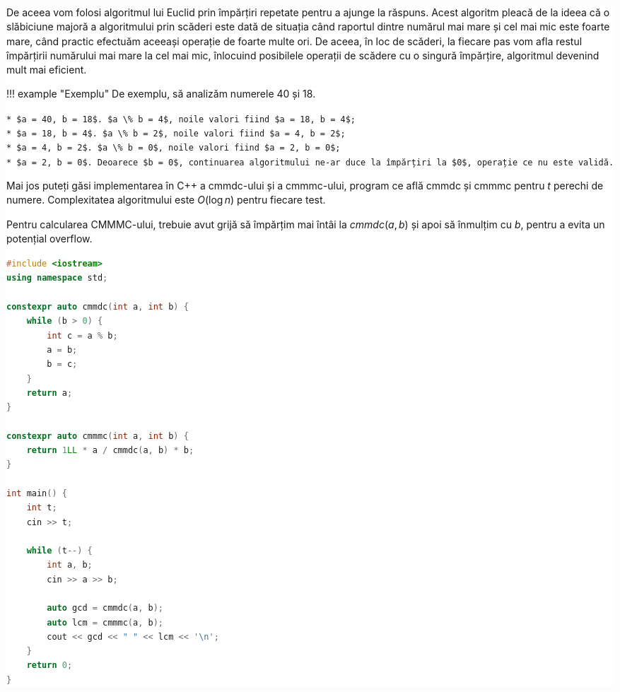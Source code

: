De aceea vom folosi algoritmul lui Euclid prin împărțiri repetate pentru a ajunge la răspuns. Acest algoritm pleacă de
la ideea că o slăbiciune majoră a algoritmului prin scăderi este dată de situația când raportul dintre numărul mai mare
și cel mai mic este foarte mare, când practic efectuăm aceeași operație de foarte multe ori. De aceea, în loc de
scăderi, la fiecare pas vom afla restul împărțirii numărului mai mare la cel mai mic, înlocuind posibilele operații de
scădere cu o singură împărțire, algoritmul devenind mult mai eficient. 

!!! example "Exemplu"
    De exemplu, să analizăm numerele $40$ și $18$.

    * $a = 40, b = 18$. $a \% b = 4$, noile valori fiind $a = 18, b = 4$;
    * $a = 18, b = 4$. $a \% b = 2$, noile valori fiind $a = 4, b = 2$;
    * $a = 4, b = 2$. $a \% b = 0$, noile valori fiind $a = 2, b = 0$;
    * $a = 2, b = 0$. Deoarece $b = 0$, continuarea algoritmului ne-ar duce la împărțiri la $0$, operație ce nu este validă.

Mai jos puteți găsi implementarea în C++ a cmmdc-ului și a cmmmc-ului, program ce află cmmdc și cmmmc pentru $t$ perechi de numere. Complexitatea algoritmului este $O(\log n)$ pentru fiecare test.

Pentru calcularea CMMMC-ului, trebuie avut grijă să împărțim mai întâi la $cmmdc(a, b)$ și apoi să înmulțim cu $b$, pentru a evita un potențial overflow.

```cpp
#include <iostream>
using namespace std;

constexpr auto cmmdc(int a, int b) {
    while (b > 0) {
        int c = a % b;
        a = b;
        b = c;
    }
    return a;
}

constexpr auto cmmmc(int a, int b) { 
    return 1LL * a / cmmdc(a, b) * b; 
}

int main() {
    int t;
    cin >> t;

    while (t--) {
        int a, b;
        cin >> a >> b;

        auto gcd = cmmdc(a, b);
        auto lcm = cmmmc(a, b);
        cout << gcd << " " << lcm << '\n';
    }
    return 0;
}
```
